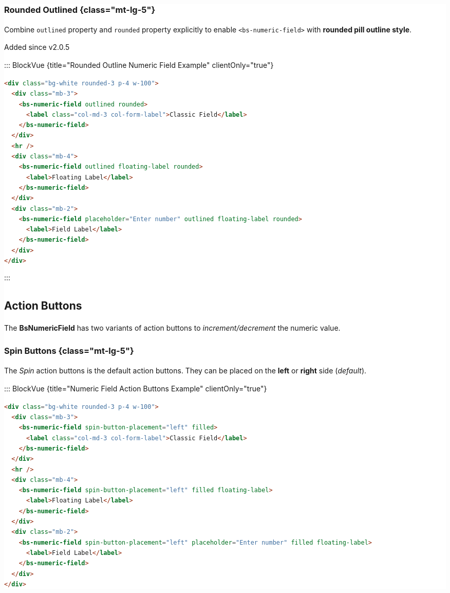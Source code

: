 
### Rounded Outlined {class="mt-lg-5"}

Combine `outlined` property and `rounded` property explicitly to enable `<bs-numeric-field>` with 
**rounded pill outline style**.

<SmallNote color="teal">Added since v2.0.5</SmallNote>

::: BlockVue {title="Rounded Outline Numeric Field Example" clientOnly="true"}

```html
<div class="bg-white rounded-3 p-4 w-100">
  <div class="mb-3">
    <bs-numeric-field outlined rounded>
      <label class="col-md-3 col-form-label">Classic Field</label>
    </bs-numeric-field>
  </div>
  <hr />
  <div class="mb-4">
    <bs-numeric-field outlined floating-label rounded>
      <label>Floating Label</label>
    </bs-numeric-field>
  </div>
  <div class="mb-2">
    <bs-numeric-field placeholder="Enter number" outlined floating-label rounded>
      <label>Field Label</label>
    </bs-numeric-field>
  </div>
</div>

```
::: 


## Action Buttons

The **BsNumericField** has two variants of action buttons to *increment/decrement* the numeric value.


### Spin Buttons {class="mt-lg-5"}

The *Spin* action buttons is the default action buttons. They can be placed on the
**left** or **right** side (*default*).

::: BlockVue {title="Numeric Field Action Buttons Example" clientOnly="true"}

```html
<div class="bg-white rounded-3 p-4 w-100">
  <div class="mb-3">
    <bs-numeric-field spin-button-placement="left" filled>
      <label class="col-md-3 col-form-label">Classic Field</label>
    </bs-numeric-field>
  </div>
  <hr />
  <div class="mb-4">
    <bs-numeric-field spin-button-placement="left" filled floating-label>
      <label>Floating Label</label>
    </bs-numeric-field>
  </div>
  <div class="mb-2">
    <bs-numeric-field spin-button-placement="left" placeholder="Enter number" filled floating-label>
      <label>Field Label</label>
    </bs-numeric-field>
  </div>
</div>
```